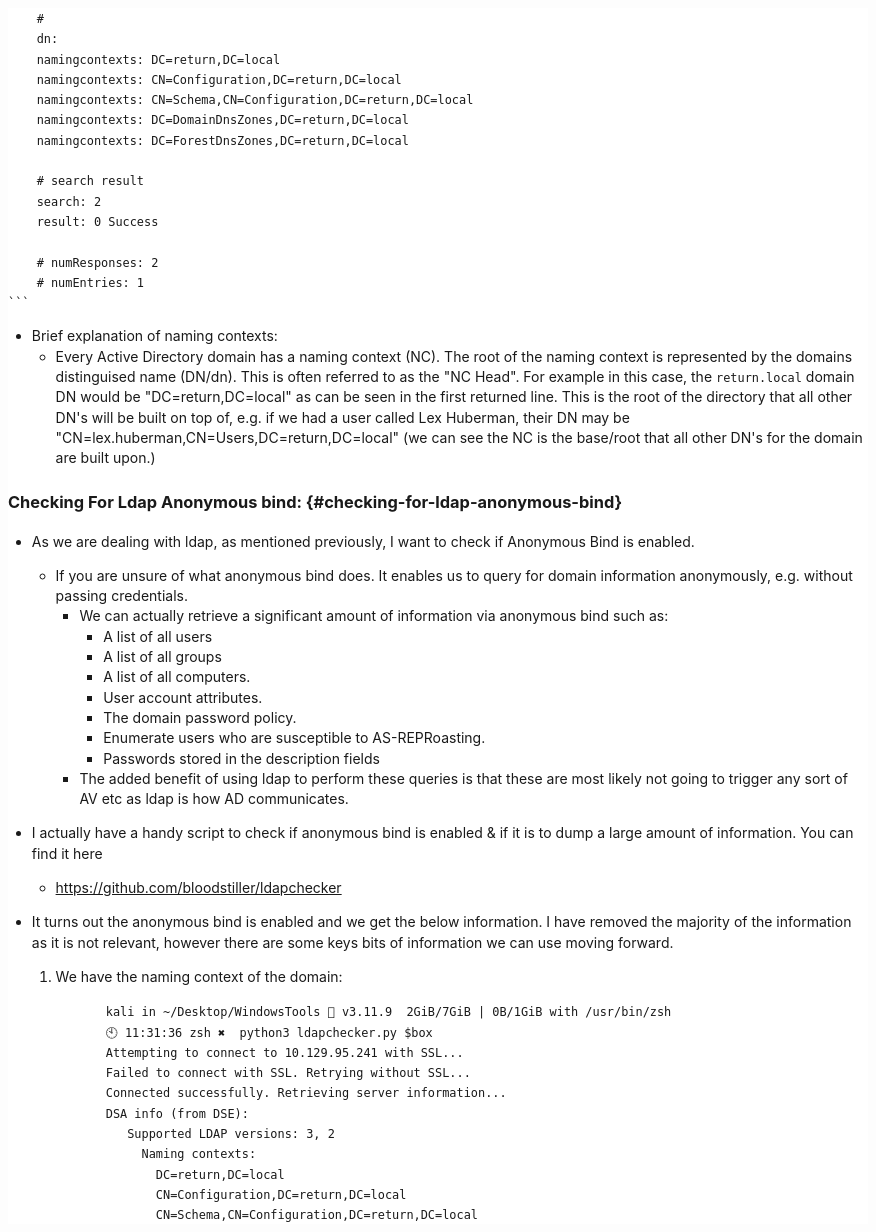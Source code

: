         #
        dn:
        namingcontexts: DC=return,DC=local
        namingcontexts: CN=Configuration,DC=return,DC=local
        namingcontexts: CN=Schema,CN=Configuration,DC=return,DC=local
        namingcontexts: DC=DomainDnsZones,DC=return,DC=local
        namingcontexts: DC=ForestDnsZones,DC=return,DC=local

        # search result
        search: 2
        result: 0 Success

        # numResponses: 2
        # numEntries: 1
    ```
-   Brief explanation of naming contexts:
    -   Every Active Directory domain has a naming context (NC). The root of the naming context is represented by the domains distinguised name (DN/dn). This is often referred to as the "NC Head". For example in this case, the `return.local` domain DN would be "DC=return,DC=local" as can be seen in the first returned line. This is the root of the directory that all other DN's will be built on top of, e.g. if we had a user called Lex Huberman, their DN may be "CN=lex.huberman,CN=Users,DC=return,DC=local" (we can see the NC is the base/root that all other DN's for the domain are built upon.)


### Checking For Ldap Anonymous bind: {#checking-for-ldap-anonymous-bind}

-   As we are dealing with ldap, as mentioned previously, I want to check if Anonymous Bind is enabled.
    -   If you are unsure of what anonymous bind does. It enables us to query for domain information anonymously, e.g. without passing credentials.
        -   We can actually retrieve a significant amount of information via anonymous bind such as:
            -   A list of all users
            -   A list of all groups
            -   A list of all computers.
            -   User account attributes.
            -   The domain password policy.
            -   Enumerate users who are susceptible to AS-REPRoasting.
            -   Passwords stored in the description fields
        -   The added benefit of using ldap to perform these queries is that these are most likely not going to trigger any sort of AV etc as ldap is how AD communicates.
-   I actually have a handy script to check if anonymous bind is enabled &amp; if it is to dump a large amount of information. You can find it here
    -   <https://github.com/bloodstiller/ldapchecker>

-   It turns out the anonymous bind is enabled and we get the below information. I have removed the majority of the information as it is not relevant, however there are some keys bits of information we can use moving forward.
    1.  <span class="underline">We have the naming context of the domain</span>:
        ```shell
               kali in ~/Desktop/WindowsTools 🐍 v3.11.9  2GiB/7GiB | 0B/1GiB with /usr/bin/zsh
               🕙 11:31:36 zsh ✖  python3 ldapchecker.py $box
               Attempting to connect to 10.129.95.241 with SSL...
               Failed to connect with SSL. Retrying without SSL...
               Connected successfully. Retrieving server information...
               DSA info (from DSE):
                  Supported LDAP versions: 3, 2
                    Naming contexts:
                      DC=return,DC=local
                      CN=Configuration,DC=return,DC=local
                      CN=Schema,CN=Configuration,DC=return,DC=local